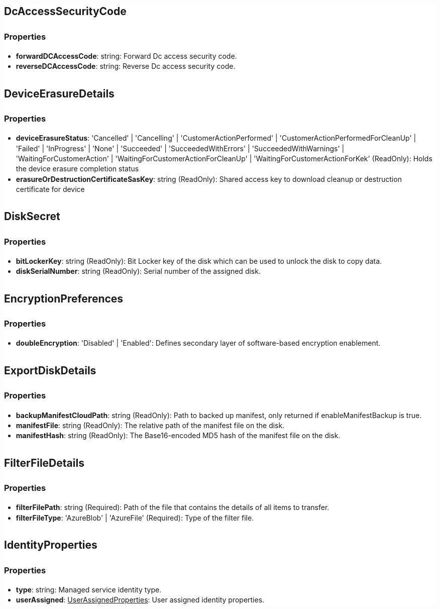 ## DcAccessSecurityCode
### Properties
* **forwardDCAccessCode**: string: Forward Dc access security code.
* **reverseDCAccessCode**: string: Reverse Dc access security code.

## DeviceErasureDetails
### Properties
* **deviceErasureStatus**: 'Cancelled' | 'Cancelling' | 'CustomerActionPerformed' | 'CustomerActionPerformedForCleanUp' | 'Failed' | 'InProgress' | 'None' | 'Succeeded' | 'SucceededWithErrors' | 'SucceededWithWarnings' | 'WaitingForCustomerAction' | 'WaitingForCustomerActionForCleanUp' | 'WaitingForCustomerActionForKek' (ReadOnly): Holds the device erasure completion status
* **erasureOrDestructionCertificateSasKey**: string (ReadOnly): Shared access key to download cleanup or destruction certificate for device

## DiskSecret
### Properties
* **bitLockerKey**: string (ReadOnly): Bit Locker key of the disk which can be used to unlock the disk to copy data.
* **diskSerialNumber**: string (ReadOnly): Serial number of the assigned disk.

## EncryptionPreferences
### Properties
* **doubleEncryption**: 'Disabled' | 'Enabled': Defines secondary layer of software-based encryption enablement.

## ExportDiskDetails
### Properties
* **backupManifestCloudPath**: string (ReadOnly): Path to backed up manifest, only returned if enableManifestBackup is true.
* **manifestFile**: string (ReadOnly): The relative path of the manifest file on the disk.
* **manifestHash**: string (ReadOnly): The Base16-encoded MD5 hash of the manifest file on the disk.

## FilterFileDetails
### Properties
* **filterFilePath**: string (Required): Path of the file that contains the details of all items to transfer.
* **filterFileType**: 'AzureBlob' | 'AzureFile' (Required): Type of the filter file.

## IdentityProperties
### Properties
* **type**: string: Managed service identity type.
* **userAssigned**: [UserAssignedProperties](#userassignedproperties): User assigned identity properties.
